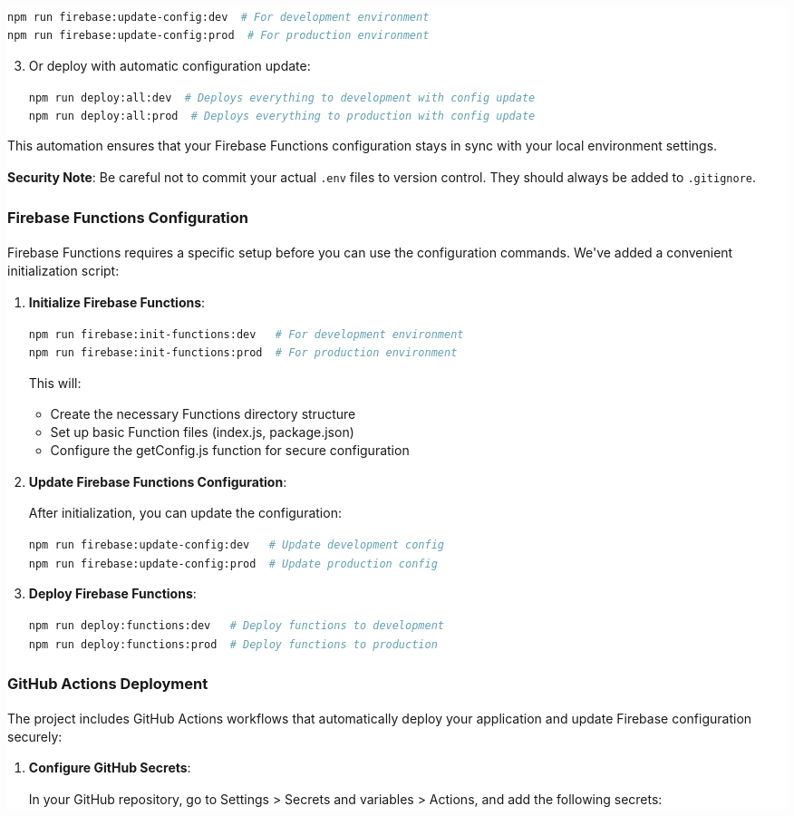    ```bash
   npm run firebase:update-config:dev  # For development environment
   npm run firebase:update-config:prod  # For production environment
   ```

3. Or deploy with automatic configuration update:

   ```bash
   npm run deploy:all:dev  # Deploys everything to development with config update
   npm run deploy:all:prod  # Deploys everything to production with config update
   ```

This automation ensures that your Firebase Functions configuration stays in sync with your local environment settings.

**Security Note**: Be careful not to commit your actual `.env` files to version control. They should always be added to `.gitignore`.

### Firebase Functions Configuration

Firebase Functions requires a specific setup before you can use the configuration commands. We've added a convenient initialization script:

1. **Initialize Firebase Functions**:

   ```bash
   npm run firebase:init-functions:dev   # For development environment
   npm run firebase:init-functions:prod  # For production environment
   ```

   This will:
   - Create the necessary Functions directory structure
   - Set up basic Function files (index.js, package.json)
   - Configure the getConfig.js function for secure configuration

2. **Update Firebase Functions Configuration**:

   After initialization, you can update the configuration:

   ```bash
   npm run firebase:update-config:dev   # Update development config
   npm run firebase:update-config:prod  # Update production config
   ```

3. **Deploy Firebase Functions**:

   ```bash
   npm run deploy:functions:dev   # Deploy functions to development
   npm run deploy:functions:prod  # Deploy functions to production
   ```

### GitHub Actions Deployment

The project includes GitHub Actions workflows that automatically deploy your application and update Firebase configuration securely:

1. **Configure GitHub Secrets**:
   
   In your GitHub repository, go to Settings > Secrets and variables > Actions, and add the following secrets:
